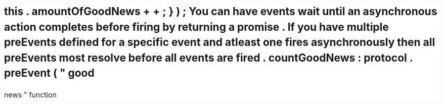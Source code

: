 this
.
amountOfGoodNews
+
+
;
}
)
;
You
can
have
events
wait
until
an
asynchronous
action
completes
before
firing
by
returning
a
promise
.
If
you
have
multiple
preEvents
defined
for
a
specific
event
and
atleast
one
fires
asynchronously
then
all
preEvents
most
resolve
before
all
events
are
fired
.
countGoodNews
:
protocol
.
preEvent
(
"
good
-
news
"
function